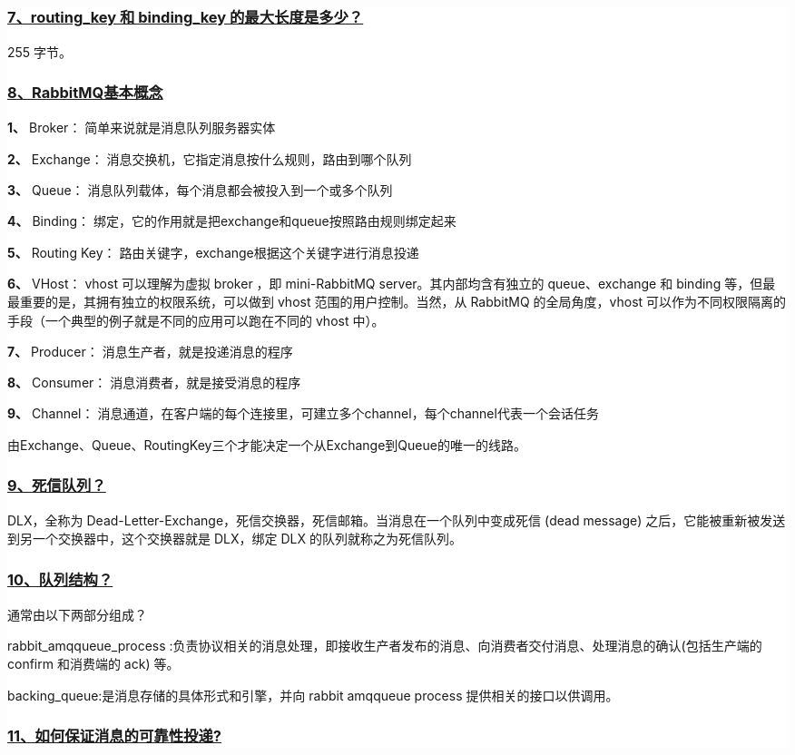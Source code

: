### [7、routing_key 和 binding_key 的最大长度是多少？](https://gitee.com/souyunku/NewDevBooks/blob/master/docs/RabbitMQ/RabbitMQ面试题带答案（2021年RabbitMQ面试题及答案大汇总）.md#7routing_key-和-binding_key-的最大长度是多少)  


255 字节。


### [8、RabbitMQ基本概念](https://gitee.com/souyunku/NewDevBooks/blob/master/docs/RabbitMQ/RabbitMQ面试题带答案（2021年RabbitMQ面试题及答案大汇总）.md#8rabbitmq基本概念)  


**1、** Broker： 简单来说就是消息队列服务器实体

**2、** Exchange： 消息交换机，它指定消息按什么规则，路由到哪个队列

**3、** Queue： 消息队列载体，每个消息都会被投入到一个或多个队列

**4、** Binding： 绑定，它的作用就是把exchange和queue按照路由规则绑定起来

**5、** Routing Key： 路由关键字，exchange根据这个关键字进行消息投递

**6、** VHost： vhost 可以理解为虚拟 broker ，即 mini-RabbitMQ server。其内部均含有独立的 queue、exchange 和 binding 等，但最最重要的是，其拥有独立的权限系统，可以做到 vhost 范围的用户控制。当然，从 RabbitMQ 的全局角度，vhost 可以作为不同权限隔离的手段（一个典型的例子就是不同的应用可以跑在不同的 vhost 中）。

**7、** Producer： 消息生产者，就是投递消息的程序

**8、** Consumer： 消息消费者，就是接受消息的程序

**9、** Channel： 消息通道，在客户端的每个连接里，可建立多个channel，每个channel代表一个会话任务

由Exchange、Queue、RoutingKey三个才能决定一个从Exchange到Queue的唯一的线路。


### [9、死信队列？](https://gitee.com/souyunku/NewDevBooks/blob/master/docs/RabbitMQ/RabbitMQ面试题带答案（2021年RabbitMQ面试题及答案大汇总）.md#9死信队列)  


DLX，全称为 Dead-Letter-Exchange，死信交换器，死信邮箱。当消息在一个队列中变成死信 (dead message) 之后，它能被重新被发送到另一个交换器中，这个交换器就是 DLX，绑定 DLX 的队列就称之为死信队列。


### [10、队列结构？](https://gitee.com/souyunku/NewDevBooks/blob/master/docs/RabbitMQ/RabbitMQ面试题带答案（2021年RabbitMQ面试题及答案大汇总）.md#10队列结构)  


通常由以下两部分组成？

rabbit_amqqueue_process :负责协议相关的消息处理，即接收生产者发布的消息、向消费者交付消息、处理消息的确认(包括生产端的 confirm 和消费端的 ack) 等。

backing_queue:是消息存储的具体形式和引擎，并向 rabbit amqqueue process 提供相关的接口以供调用。


### [11、如何保证消息的可靠性投递?](https://gitee.com/souyunku/NewDevBooks/blob/master/docs/RabbitMQ/RabbitMQ面试题带答案（2021年RabbitMQ面试题及答案大汇总）.md#11如何保证消息的可靠性投递)  
